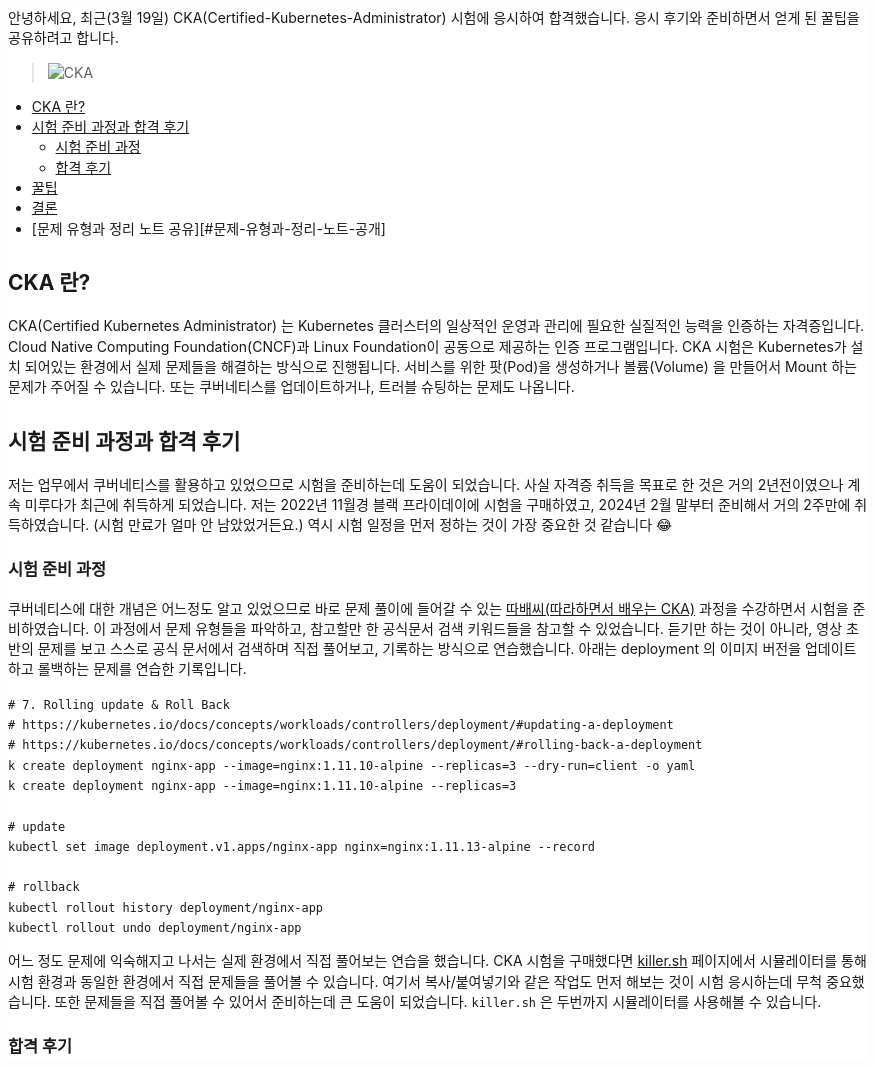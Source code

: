 안녕하세요, 최근(3월 19일) CKA(Certified-Kubernetes-Administrator) 시험에 응시하여 합격했습니다.
응시 후기와 준비하면서 얻게 된 꿀팁을 공유하려고 합니다.

> <img src="https://github.com/hunhoon21/hunhoon21.github.io/assets/36983960/c7780e13-ad06-4072-a187-7e0d5ff8f43f" alt="CKA" width="100%"/>

* [CKA 란?](#CKA-란?)
* [시험 준비 과정과 합격 후기](#시험-준비-과정과-합격-후기)
  * [시험 준비 과정](#시험-준비-과정)
  * [합격 후기](#합격-후기)
* [꿀팁](#꿀팁)
* [결론](#결론)
* [문제 유형과 정리 노트 공유][#문제-유형과-정리-노트-공개]

## CKA 란?

CKA(Certified Kubernetes Administrator) 는 Kubernetes 클러스터의 일상적인 운영과 관리에 필요한 실질적인 능력을 인증하는 자격증입니다. Cloud Native Computing Foundation(CNCF)과 Linux Foundation이 공동으로 제공하는 인증 프로그램입니다. CKA 시험은 Kubernetes가 설치 되어있는 환경에서 실제 문제들을 해결하는 방식으로 진행됩니다. 서비스를 위한 팟(Pod)을 생성하거나 볼륨(Volume) 을 만들어서 Mount 하는 문제가 주어질 수 있습니다. 또는 쿠버네티스를 업데이트하거나, 트러블 슈팅하는 문제도 나옵니다.

## 시험 준비 과정과 합격 후기

저는 업무에서 쿠버네티스를 활용하고 있었으므로 시험을 준비하는데 도움이 되었습니다. 사실 자격증 취득을 목표로 한 것은 거의 2년전이였으나 계속 미루다가 최근에 취득하게 되었습니다. 저는 2022년 11월경 블랙 프라이데이에 시험을 구매하였고, 2024년 2월 말부터 준비해서 거의 2주만에 취득하였습니다. (시험 만료가 얼마 안 남았었거든요.) 역시 시험 일정을 먼저 정하는 것이 가장 중요한 것 같습니다 😂 

### 시험 준비 과정

쿠버네티스에 대한 개념은 어느정도 알고 있었으므로 바로 문제 풀이에 들어갈 수 있는 [따배씨(따라하면서 배우는 CKA)](https://www.youtube.com/watch?v=KdATmTulf7s&list=PLApuRlvrZKojqx9-wIvWP3MPtgy2B372f&ab_channel=TTABAE-LEARN) 과정을 수강하면서 시험을 준비하였습니다. 이 과정에서 문제 유형들을 파악하고, 참고할만 한 공식문서 검색 키워드들을 참고할 수 있었습니다. 듣기만 하는 것이 아니라, 영상 초반의 문제를 보고 스스로 공식 문서에서 검색하며 직접 풀어보고, 기록하는 방식으로 연습했습니다. 아래는 deployment 의 이미지 버전을 업데이트하고 롤백하는 문제를 연습한 기록입니다.

```
# 7. Rolling update & Roll Back
# https://kubernetes.io/docs/concepts/workloads/controllers/deployment/#updating-a-deployment
# https://kubernetes.io/docs/concepts/workloads/controllers/deployment/#rolling-back-a-deployment
k create deployment nginx-app --image=nginx:1.11.10-alpine --replicas=3 --dry-run=client -o yaml
k create deployment nginx-app --image=nginx:1.11.10-alpine --replicas=3

# update
kubectl set image deployment.v1.apps/nginx-app nginx=nginx:1.11.13-alpine --record

# rollback
kubectl rollout history deployment/nginx-app
kubectl rollout undo deployment/nginx-app
```

어느 정도 문제에 익숙해지고 나서는 실제 환경에서 직접 풀어보는 연습을 했습니다. CKA 시험을 구매했다면 [killer.sh](https://killer.sh/) 페이지에서 시뮬레이터를 통해 시험 환경과 동일한 환경에서 직접 문제들을 풀어볼 수 있습니다. 여기서 복사/붙여넣기와 같은 작업도 먼저 해보는 것이 시험 응시하는데 무척 중요했습니다. 또한 문제들을 직접 풀어볼 수 있어서 준비하는데 큰 도움이 되었습니다. `killer.sh` 은 두번까지 시뮬레이터를 사용해볼 수 있습니다.

### 합격 후기
